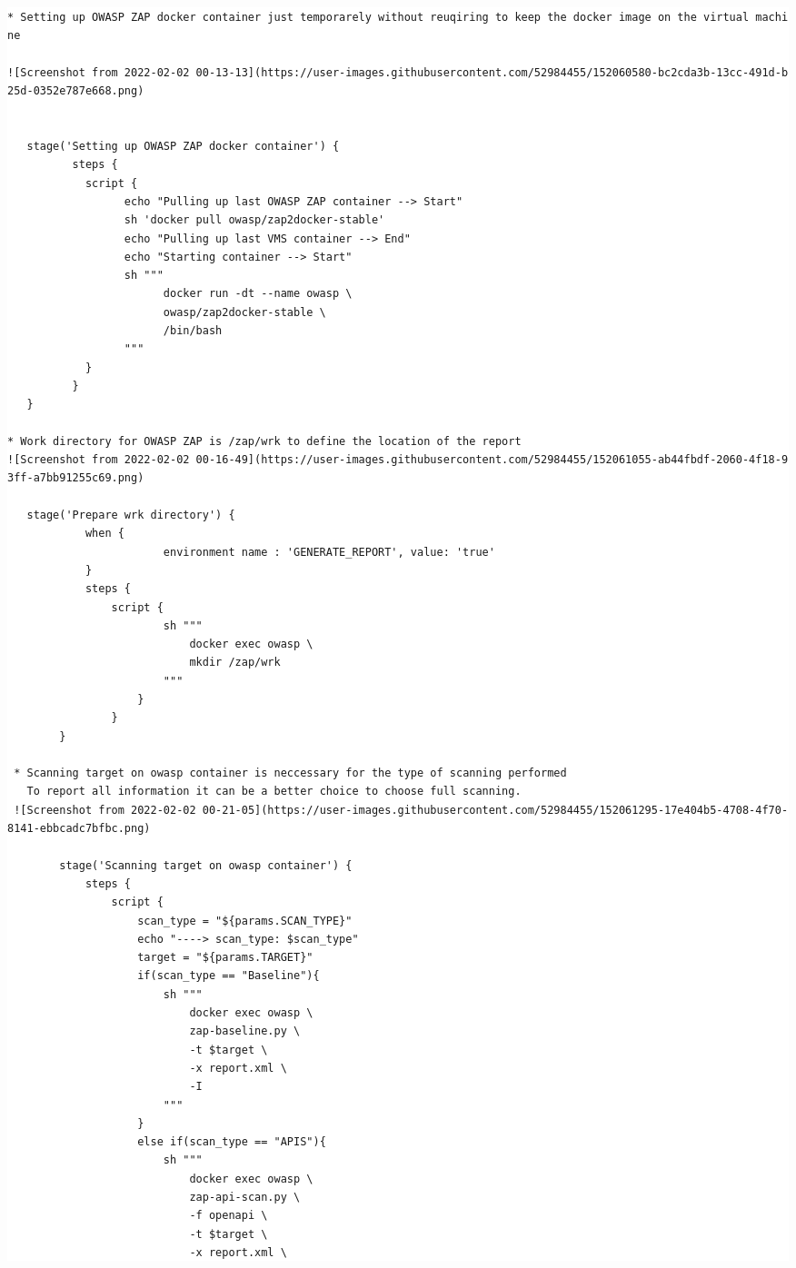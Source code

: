     * Setting up OWASP ZAP docker container just temporarely without reuqiring to keep the docker image on the virtual machine 

    ![Screenshot from 2022-02-02 00-13-13](https://user-images.githubusercontent.com/52984455/152060580-bc2cda3b-13cc-491d-b25d-0352e787e668.png)

    
       stage('Setting up OWASP ZAP docker container') {
              steps {
                script {
                      echo "Pulling up last OWASP ZAP container --> Start"
                      sh 'docker pull owasp/zap2docker-stable'
                      echo "Pulling up last VMS container --> End"
                      echo "Starting container --> Start"
                      sh """
                            docker run -dt --name owasp \
                            owasp/zap2docker-stable \
                            /bin/bash
                      """
                }
              }
       }
    
    * Work directory for OWASP ZAP is /zap/wrk to define the location of the report
    ![Screenshot from 2022-02-02 00-16-49](https://user-images.githubusercontent.com/52984455/152061055-ab44fbdf-2060-4f18-93ff-a7bb91255c69.png)

       stage('Prepare wrk directory') {
                when {
                            environment name : 'GENERATE_REPORT', value: 'true'
                }
                steps {
                    script {
                            sh """
                                docker exec owasp \
                                mkdir /zap/wrk
                            """
                        }
                    }
            }
  
     * Scanning target on owasp container is neccessary for the type of scanning performed
       To report all information it can be a better choice to choose full scanning. 
     ![Screenshot from 2022-02-02 00-21-05](https://user-images.githubusercontent.com/52984455/152061295-17e404b5-4708-4f70-8141-ebbcadc7bfbc.png)

            stage('Scanning target on owasp container') {
                steps {
                    script {
                        scan_type = "${params.SCAN_TYPE}"
                        echo "----> scan_type: $scan_type"
                        target = "${params.TARGET}"
                        if(scan_type == "Baseline"){
                            sh """
                                docker exec owasp \
                                zap-baseline.py \
                                -t $target \
                                -x report.xml \
                                -I
                            """
                        }
                        else if(scan_type == "APIS"){
                            sh """
                                docker exec owasp \
                                zap-api-scan.py \
                                -f openapi \
                                -t $target \
                                -x report.xml \